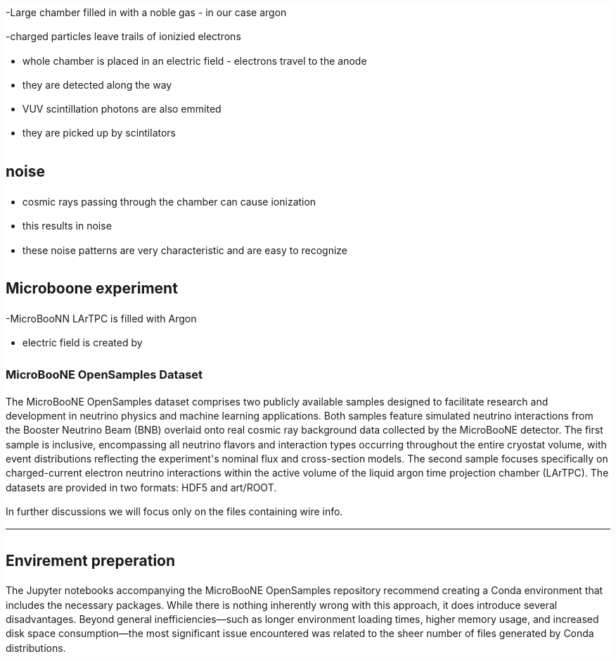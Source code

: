 
-Large chamber filled in with a noble gas - in our case argon



-charged particles leave trails of ionizied electrons

- whole chamber is placed in an electric field - electrons travel to the anode

- they are detected along the way

- VUV scintillation photons are also emmited

- they are picked up by scintilators


## noise

- cosmic rays passing through the chamber can cause ionization

- this results in noise

- these noise patterns are very characteristic and are easy to recognize



## Microboone experiment

-MicroBooNN LArTPC is filled with Argon

- electric field is created by 




### MicroBooNE OpenSamples Dataset

The MicroBooNE OpenSamples dataset comprises two publicly available samples designed to facilitate research and development in neutrino physics and machine learning applications. Both samples feature simulated neutrino interactions from the Booster Neutrino Beam (BNB) overlaid onto real cosmic ray background data collected by the MicroBooNE detector. The first sample is inclusive, encompassing all neutrino flavors and interaction types occurring throughout the entire cryostat volume, with event distributions reflecting the experiment's nominal flux and cross-section models. The second sample focuses specifically on charged-current electron neutrino interactions within the active volume of the liquid argon time projection chamber (LArTPC). The datasets are provided in two formats: HDF5 and art/ROOT.

In further discussions we will focus only on the files containing wire info.

---

## Envirement preperation

The Jupyter notebooks accompanying the MicroBooNE OpenSamples repository recommend creating a Conda environment that includes the necessary packages. While there is nothing inherently wrong with this approach, it does introduce several disadvantages. Beyond general inefficiencies—such as longer environment loading times, higher memory usage, and increased disk space consumption—the most significant issue encountered was related to the sheer number of files generated by Conda distributions.
